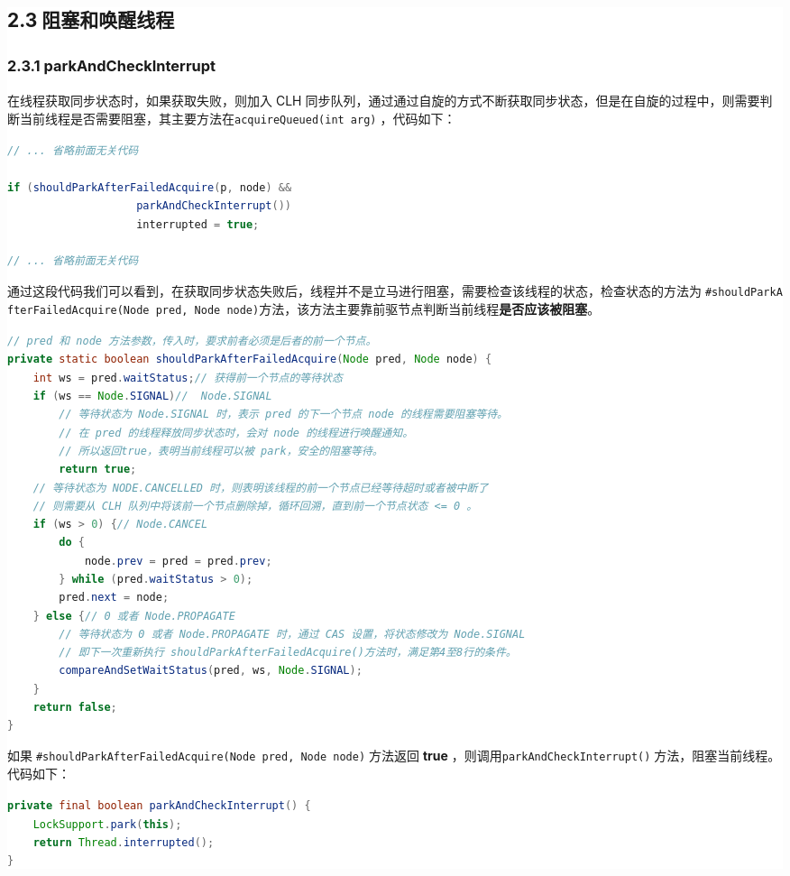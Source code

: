 ## 2.3 阻塞和唤醒线程

### 2.3.1 parkAndCheckInterrupt

在线程获取同步状态时，如果获取失败，则加入 CLH 同步队列，通过通过自旋的方式不断获取同步状态，但是在自旋的过程中，则需要判断当前线程是否需要阻塞，其主要方法在`acquireQueued(int arg)` ，代码如下：

```java
// ... 省略前面无关代码

if (shouldParkAfterFailedAcquire(p, node) &&
                    parkAndCheckInterrupt())
                    interrupted = true;

// ... 省略前面无关代码
```

通过这段代码我们可以看到，在获取同步状态失败后，线程并不是立马进行阻塞，需要检查该线程的状态，检查状态的方法为 `#shouldParkAfterFailedAcquire(Node pred, Node node)`方法，该方法主要靠前驱节点判断当前线程**是否应该被阻塞**。

```java
// pred 和 node 方法参数，传入时，要求前者必须是后者的前一个节点。
private static boolean shouldParkAfterFailedAcquire(Node pred, Node node) {
    int ws = pred.waitStatus;// 获得前一个节点的等待状态
    if (ws == Node.SIGNAL)//  Node.SIGNAL
		// 等待状态为 Node.SIGNAL 时，表示 pred 的下一个节点 node 的线程需要阻塞等待。
        // 在 pred 的线程释放同步状态时，会对 node 的线程进行唤醒通知。
        // 所以返回true，表明当前线程可以被 park，安全的阻塞等待。
        return true;
	// 等待状态为 NODE.CANCELLED 时，则表明该线程的前一个节点已经等待超时或者被中断了
    // 则需要从 CLH 队列中将该前一个节点删除掉，循环回溯，直到前一个节点状态 <= 0 。
    if (ws > 0) {// Node.CANCEL
        do {
            node.prev = pred = pred.prev;
        } while (pred.waitStatus > 0);
        pred.next = node;
    } else {// 0 或者 Node.PROPAGATE
        // 等待状态为 0 或者 Node.PROPAGATE 时，通过 CAS 设置，将状态修改为 Node.SIGNAL
        // 即下一次重新执行 shouldParkAfterFailedAcquire()方法时，满足第4至8行的条件。
        compareAndSetWaitStatus(pred, ws, Node.SIGNAL);
    }
    return false;
}
```

如果 `#shouldParkAfterFailedAcquire(Node pred, Node node)` 方法返回 **true** ，则调用`parkAndCheckInterrupt()` 方法，阻塞当前线程。代码如下：

```java
private final boolean parkAndCheckInterrupt() {
    LockSupport.park(this);
    return Thread.interrupted();
}
```

